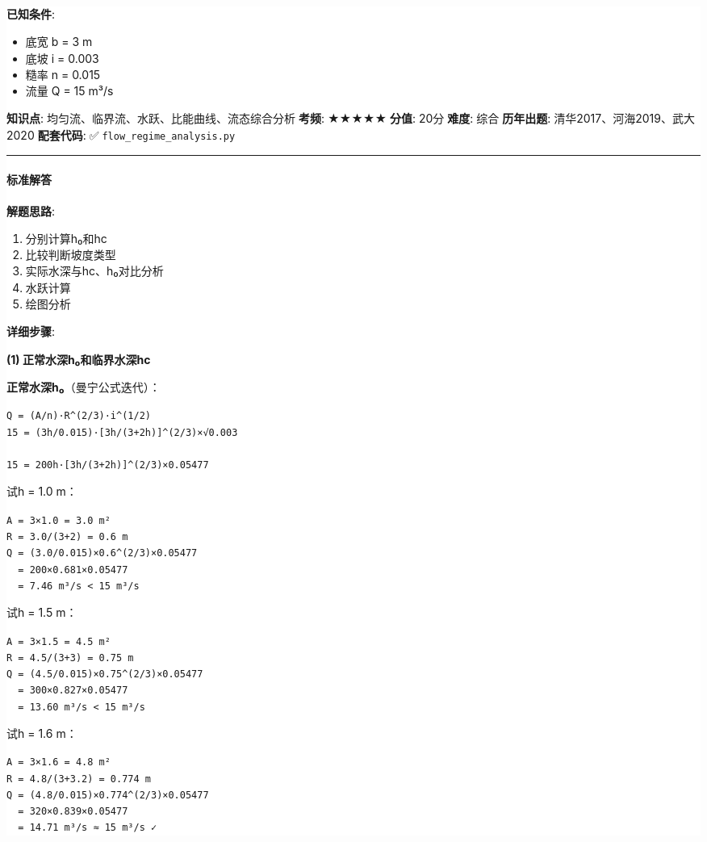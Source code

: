 **已知条件**:
- 底宽 b = 3 m
- 底坡 i = 0.003
- 糙率 n = 0.015
- 流量 Q = 15 m³/s

**知识点**: 均匀流、临界流、水跃、比能曲线、流态综合分析
**考频**: ★★★★★
**分值**: 20分
**难度**: 综合
**历年出题**: 清华2017、河海2019、武大2020
**配套代码**: ✅ `flow_regime_analysis.py`

---

#### 标准解答

**解题思路**:
1. 分别计算h₀和hc
2. 比较判断坡度类型
3. 实际水深与hc、h₀对比分析
4. 水跃计算
5. 绘图分析

**详细步骤**:

**(1) 正常水深h₀和临界水深hc**

**正常水深h₀**（曼宁公式迭代）：

```
Q = (A/n)·R^(2/3)·i^(1/2)
15 = (3h/0.015)·[3h/(3+2h)]^(2/3)×√0.003

15 = 200h·[3h/(3+2h)]^(2/3)×0.05477
```

试h = 1.0 m：
```
A = 3×1.0 = 3.0 m²
R = 3.0/(3+2) = 0.6 m
Q = (3.0/0.015)×0.6^(2/3)×0.05477
  = 200×0.681×0.05477
  = 7.46 m³/s < 15 m³/s
```

试h = 1.5 m：
```
A = 3×1.5 = 4.5 m²
R = 4.5/(3+3) = 0.75 m
Q = (4.5/0.015)×0.75^(2/3)×0.05477
  = 300×0.827×0.05477
  = 13.60 m³/s < 15 m³/s
```

试h = 1.6 m：
```
A = 3×1.6 = 4.8 m²
R = 4.8/(3+3.2) = 0.774 m
Q = (4.8/0.015)×0.774^(2/3)×0.05477
  = 320×0.839×0.05477
  = 14.71 m³/s ≈ 15 m³/s ✓
```
